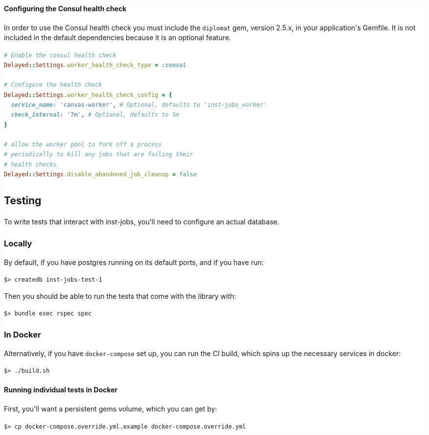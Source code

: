 
#### Configuring the Consul health check

In order to use the Consul health check you must include the `diplomat` gem,
version 2.5.x, in your application's Gemfile. It is not included in the
default dependencies because it is an optional feature.

```ruby
# Enable the consul health check
Delayed::Settings.worker_health_check_type = :consul

# Configure the health check
Delayed::Settings.worker_health_check_config = {
  service_name: 'canvas-worker', # Optional, defaults to 'inst-jobs_worker'
  check_interval: '7m', # Optional, defaults to 5m
}

# allow the worker pool to fork off a process
# periodically to kill any jobs that are failing their
# health checks
Delayed::Settings.disable_abandoned_job_cleanup = false
```

## Testing

To write tests that interact with inst-jobs, you'll need to configure
an actual database.
### Locally

By default, if you have postgres running on its default ports,
and if you have run:

```
$> createdb inst-jobs-test-1
```

Then you should be able to run the tests that come with the library with:

```
$> bundle exec rspec spec
```

### In Docker

Alternatively, if you have `docker-compose` set up, you can run the CI
build, which spins up the necessary services in docker:

```
$> ./build.sh
```

#### Running individual tests in Docker

First, you'll want a persistent gems volume, which you can get by:

```
$> cp docker-compose.override.yml.example docker-compose.override.yml
```
